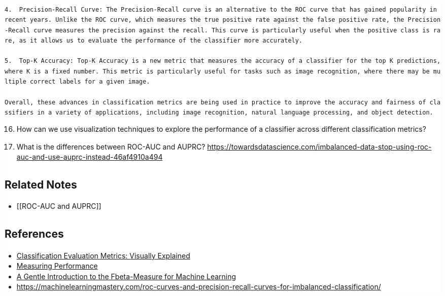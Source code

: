 	4.  Precision-Recall Curve: The Precision-Recall curve is an alternative to the ROC curve that has gained popularity in recent years. Unlike the ROC curve, which measures the true positive rate against the false positive rate, the Precision-Recall curve measures the precision against the recall. This curve is particularly useful when the positive class is rare, as it allows us to evaluate the performance of the classifier more accurately.
	    
	5.  Top-K Accuracy: Top-K Accuracy is a new metric that measures the accuracy of a classifier for the top K predictions, where K is a fixed number. This metric is particularly useful for tasks such as image recognition, where there may be multiple correct labels for a given image.
	
	Overall, these advances in classification metrics are being used in practice to improve the accuracy and fairness of classifiers in a variety of applications, including image recognition, natural language processing, and object detection.

16.  How can we use visualization techniques to explore the performance of a classifier across different classification metrics?

17. What is the differences between ROC-AUC and AUPRC?
	https://towardsdatascience.com/imbalanced-data-stop-using-roc-auc-and-use-auprc-instead-46af4910a494

## Related Notes

* [[ROC-AUC and AUPRC]]

## References

* [Classification Evaluation Metrics: Visually Explained](https://txt.cohere.ai/classification-eval-metrics/)
* [Measuring Performance](https://bookdown.org/max/FES/measuring-performance.html)
* [A Gentle Introduction to the Fbeta-Measure for Machine Learning](https://machinelearningmastery.com/fbeta-measure-for-machine-learning/)
* https://machinelearningmastery.com/roc-curves-and-precision-recall-curves-for-imbalanced-classification/